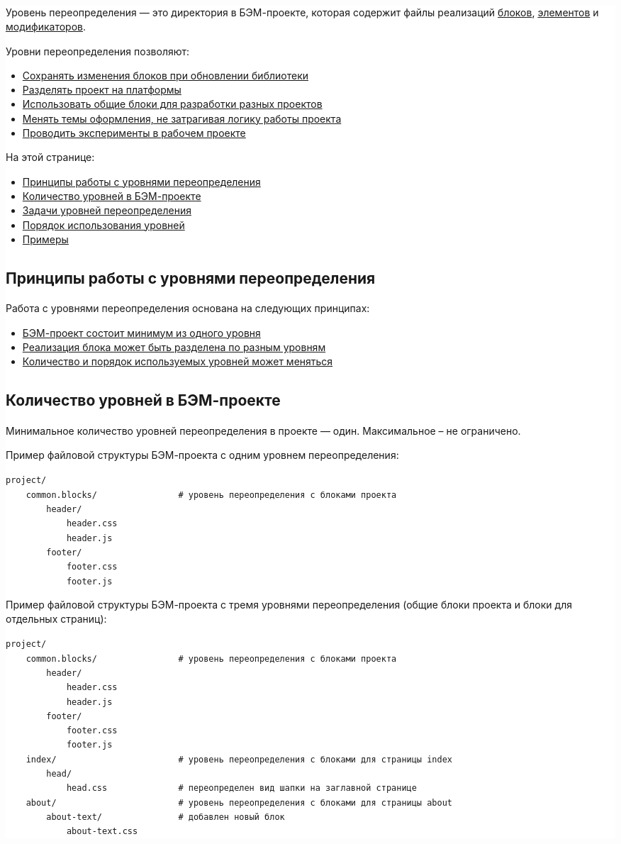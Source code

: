 Уровень переопределения — это директория в БЭМ-проекте, которая содержит файлы реализаций [блоков](../key-concepts/key-concepts.ru.md#Блок), [элементов](../key-concepts/key-concepts.ru.md#Элемент) и [модификаторов](../key-concepts/key-concepts.ru.md#Модификатор).

Уровни переопределения позволяют:

* [Сохранять изменения блоков при обновлении библиотеки](#Подключение-библиотеки-блоков-в-проект)  
* [Разделять проект на платформы](#Разделение-проекта-на-платформы)
* [Использовать общие блоки для разработки разных проектов](#Разработка-проектов-в-которых-используются-общие-блоки)
* [Менять темы оформления, не затрагивая логику работы проекта](#Создание-разных-тем-оформления-проекта)  
* [Проводить эксперименты в рабочем проекте](#Эксперименты-в-рабочем-проекте)  

На этой странице:

* [Принципы работы с уровнями переопределения](#Принципы-работы-с-уровнями-переопределения)
* [Количество уровней в БЭМ-проекте](#Количество-уровней-в-БЭМ-проекте)
* [Задачи уровней переопределения](#Основные-задачи-уровней)
* [Порядок использования уровней](#Порядок-использования-уровней-переопределения)
* [Примеры](#Примеры)

## Принципы работы с уровнями переопределения

Работа с уровнями переопределения основана на следующих принципах:

* [БЭМ-проект состоит минимум из одного уровня](#Количество-уровней-в-БЭМ-проекте)
* [Реализация блока может быть разделена по разным уровням](#Изменение-реализации-блока)
* [Количество и порядок используемых уровней может меняться](#Порядок-использования-уровней-переопределения)

## Количество уровней в БЭМ-проекте

Минимальное количество уровней переопределения в проекте — один. Максимальное – не ограничено. 

Пример файловой структуры БЭМ-проекта с одним уровнем переопределения:

```files
project/
    common.blocks/                # уровень переопределения с блоками проекта
        header/
            header.css    
            header.js
        footer/
            footer.css    
            footer.js
```

Пример файловой структуры БЭМ-проекта с тремя уровнями переопределения (общие блоки проекта и блоки для отдельных страниц):

```files
project/
    common.blocks/                # уровень переопределения с блоками проекта
        header/
            header.css    
            header.js
        footer/
            footer.css    
            footer.js
    index/                        # уровень переопределения с блоками для страницы index
        head/
            head.css              # переопределен вид шапки на заглавной странице
    about/                        # уровень переопределения с блоками для страницы about
        about-text/               # добавлен новый блок
            about-text.css                
```
